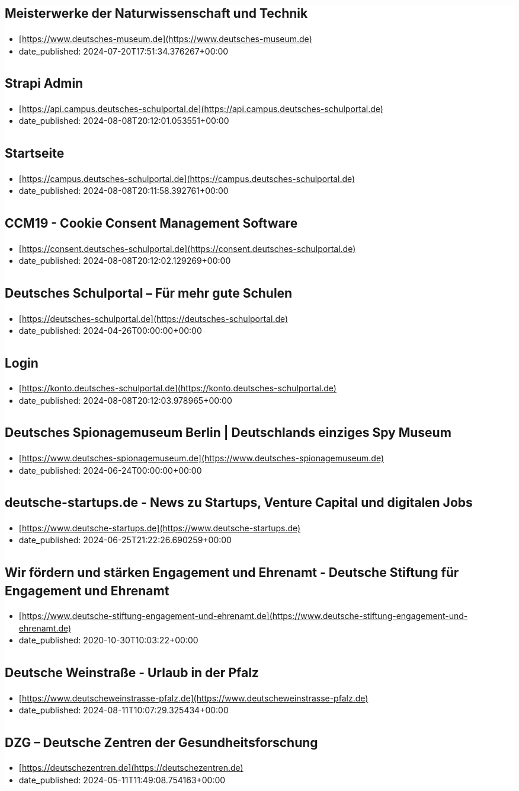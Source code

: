  ## Meisterwerke der Naturwissenschaft und Technik
 - [https://www.deutsches-museum.de](https://www.deutsches-museum.de)
 - date_published: 2024-07-20T17:51:34.376267+00:00

 ## Strapi Admin
 - [https://api.campus.deutsches-schulportal.de](https://api.campus.deutsches-schulportal.de)
 - date_published: 2024-08-08T20:12:01.053551+00:00

 ## Startseite
 - [https://campus.deutsches-schulportal.de](https://campus.deutsches-schulportal.de)
 - date_published: 2024-08-08T20:11:58.392761+00:00

 ## CCM19 - Cookie Consent Management Software
 - [https://consent.deutsches-schulportal.de](https://consent.deutsches-schulportal.de)
 - date_published: 2024-08-08T20:12:02.129269+00:00

 ## Deutsches Schulportal – Für mehr gute Schulen
 - [https://deutsches-schulportal.de](https://deutsches-schulportal.de)
 - date_published: 2024-04-26T00:00:00+00:00

 ## Login
 - [https://konto.deutsches-schulportal.de](https://konto.deutsches-schulportal.de)
 - date_published: 2024-08-08T20:12:03.978965+00:00

 ## Deutsches Spionagemuseum Berlin | Deutschlands einziges Spy Museum
 - [https://www.deutsches-spionagemuseum.de](https://www.deutsches-spionagemuseum.de)
 - date_published: 2024-06-24T00:00:00+00:00

 ## deutsche-startups.de - News zu Startups, Venture Capital und digitalen Jobs
 - [https://www.deutsche-startups.de](https://www.deutsche-startups.de)
 - date_published: 2024-06-25T21:22:26.690259+00:00

 ## Wir fördern und stärken Engagement und Ehrenamt - Deutsche Stiftung für Engagement und Ehrenamt
 - [https://www.deutsche-stiftung-engagement-und-ehrenamt.de](https://www.deutsche-stiftung-engagement-und-ehrenamt.de)
 - date_published: 2020-10-30T10:03:22+00:00

 ## Deutsche Weinstraße - Urlaub in der Pfalz
 - [https://www.deutscheweinstrasse-pfalz.de](https://www.deutscheweinstrasse-pfalz.de)
 - date_published: 2024-08-11T10:07:29.325434+00:00

 ## DZG – Deutsche Zentren der Gesundheitsforschung
 - [https://deutschezentren.de](https://deutschezentren.de)
 - date_published: 2024-05-11T11:49:08.754163+00:00
